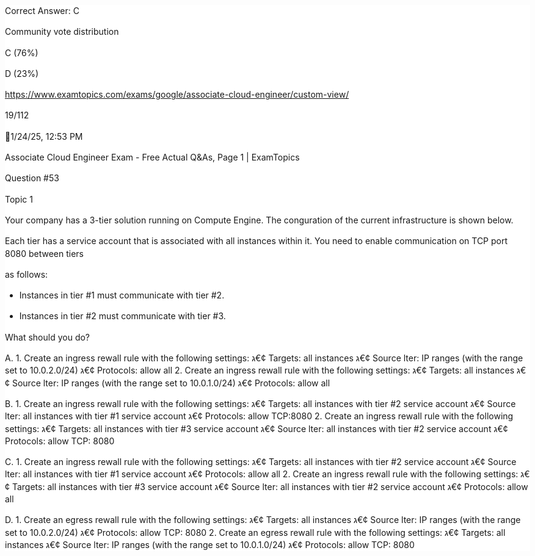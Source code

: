 Correct Answer: C

Community vote distribution

C (76%)

D (23%)

https://www.examtopics.com/exams/google/associate-cloud-engineer/custom-view/

19/112

1/24/25, 12:53 PM

Associate Cloud Engineer Exam - Free Actual Q&As, Page 1 | ExamTopics

Question #53

Topic 1

Your company has a 3-tier solution running on Compute Engine. The con guration of the current infrastructure is shown below.

Each tier has a service account that is associated with all instances within it. You need to enable communication on TCP port 8080 between tiers

as follows:

* Instances in tier #1 must communicate with tier #2.

* Instances in tier #2 must communicate with tier #3.

What should you do?

A. 1. Create an ingress  rewall rule with the following settings: ג€¢ Targets: all instances ג€¢ Source  lter: IP ranges (with the range set to
10.0.2.0/24) ג€¢ Protocols: allow all 2. Create an ingress  rewall rule with the following settings: ג€¢ Targets: all instances ג€¢ Source  lter: IP
ranges (with the range set to 10.0.1.0/24) ג€¢ Protocols: allow all

B. 1. Create an ingress  rewall rule with the following settings: ג€¢ Targets: all instances with tier #2 service account ג€¢ Source  lter: all
instances with tier #1 service account ג€¢ Protocols: allow TCP:8080 2. Create an ingress  rewall rule with the following settings: ג€¢ Targets:
all instances with tier #3 service account ג€¢ Source  lter: all instances with tier #2 service account ג€¢ Protocols: allow TCP: 8080

C. 1. Create an ingress  rewall rule with the following settings: ג€¢ Targets: all instances with tier #2 service account ג€¢ Source  lter: all
instances with tier #1 service account ג€¢ Protocols: allow all 2. Create an ingress  rewall rule with the following settings: ג€¢ Targets: all
instances with tier #3 service account ג€¢ Source  lter: all instances with tier #2 service account ג€¢ Protocols: allow all

D. 1. Create an egress  rewall rule with the following settings: ג€¢ Targets: all instances ג€¢ Source  lter: IP ranges (with the range set to
10.0.2.0/24) ג€¢ Protocols: allow TCP: 8080 2. Create an egress  rewall rule with the following settings: ג€¢ Targets: all instances ג€¢ Source
 lter: IP ranges (with the range set to 10.0.1.0/24) ג€¢ Protocols: allow TCP: 8080
